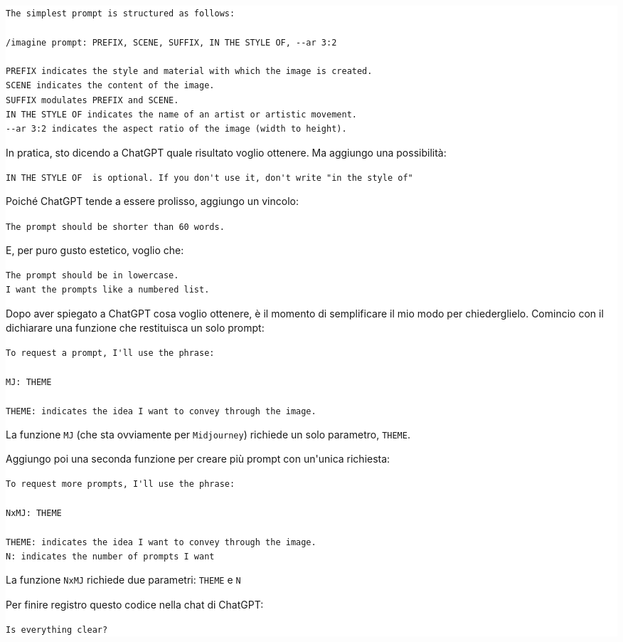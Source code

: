 ```text
The simplest prompt is structured as follows:

/imagine prompt: PREFIX, SCENE, SUFFIX, IN THE STYLE OF, --ar 3:2

PREFIX indicates the style and material with which the image is created.
SCENE indicates the content of the image.
SUFFIX modulates PREFIX and SCENE.
IN THE STYLE OF indicates the name of an artist or artistic movement.
--ar 3:2 indicates the aspect ratio of the image (width to height).
```

In pratica, sto dicendo a ChatGPT quale risultato voglio ottenere. Ma aggiungo una possibilità:

```text
IN THE STYLE OF  is optional. If you don't use it, don't write "in the style of"
```

Poiché ChatGPT tende a essere prolisso, aggiungo un vincolo:

```text
The prompt should be shorter than 60 words.
```

E, per puro gusto estetico, voglio che:

```text
The prompt should be in lowercase.
I want the prompts like a numbered list.
```

Dopo aver spiegato a ChatGPT cosa voglio ottenere, è il momento di semplificare il mio modo per chiederglielo. Comincio con il dichiarare una funzione che restituisca un solo prompt:

```text
To request a prompt, I'll use the phrase:

MJ: THEME

THEME: indicates the idea I want to convey through the image.
```

La funzione `MJ` (che sta ovviamente per `Midjourney`) richiede un solo parametro, `THEME`.

Aggiungo poi una seconda funzione per creare più prompt con un'unica richiesta:

```text
To request more prompts, I'll use the phrase:

NxMJ: THEME

THEME: indicates the idea I want to convey through the image.
N: indicates the number of prompts I want
```

La funzione `NxMJ` richiede due parametri: `THEME` e `N`

Per finire registro questo codice nella chat di ChatGPT:

```
Is everything clear?
```
